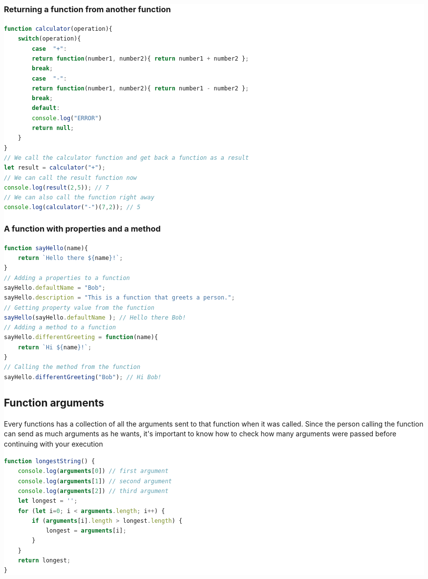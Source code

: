 ### Returning a function from another function

```javascript
function calculator(operation){
	switch(operation){  
		case  "+":  
		return function(number1, number2){ return number1 + number2 };
		break;  
		case  "-":  
		return function(number1, number2){ return number1 - number2 };
		break;  
		default:  
		console.log("ERROR")
		return null;
	}
}
// We call the calculator function and get back a function as a result
let result = calculator("+");
// We can call the result function now
console.log(result(2,5)); // 7
// We can also call the function right away
console.log(calculator("-")(7,2)); // 5
```

### A function with properties and a method

```javascript
function sayHello(name){
	return `Hello there ${name}!`;
}
// Adding a properties to a function
sayHello.defaultName = "Bob";
sayHello.description = "This is a function that greets a person.";
// Getting property value from the function
sayHello(sayHello.defaultName ); // Hello there Bob!
// Adding a method to a function
sayHello.differentGreeting = function(name){
	return `Hi ${name}!`;
}
// Calling the method from the function
sayHello.differentGreeting("Bob"); // Hi Bob!
```

## Function arguments

Every functions has a collection of all the arguments sent to that function when it was called. Since the person calling the function can send as much arguments as he wants, it's important to know how to check how many arguments were passed before continuing with your execution

```javascript
function longestString() {
	console.log(arguments[0]) // first argument
	console.log(arguments[1]) // second argument
	console.log(arguments[2]) // third argument
	let longest = '';
	for (let i=0; i < arguments.length; i++) {
		if (arguments[i].length > longest.length) {
			longest = arguments[i];
		}
	}
	return longest;
}
```

